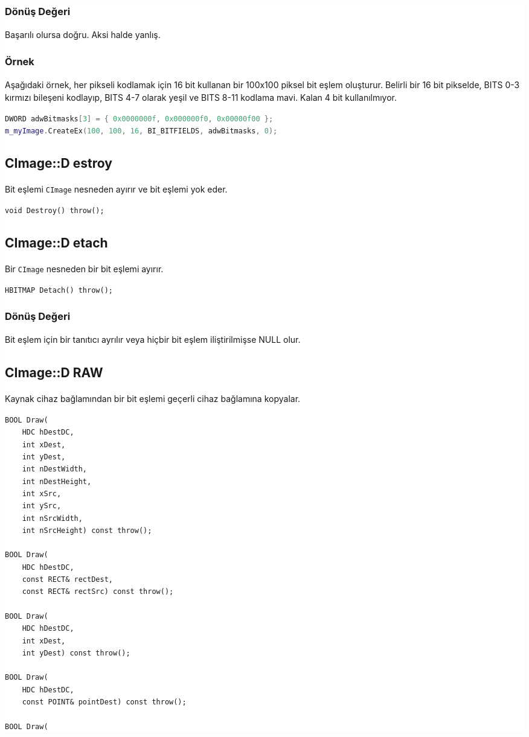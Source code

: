 ### <a name="return-value"></a>Dönüş Değeri

Başarılı olursa doğru. Aksi halde yanlış.

### <a name="example"></a>Örnek

Aşağıdaki örnek, her pikseli kodlamak için 16 bit kullanan bir 100x100 piksel bit eşlem oluşturur. Belirli bir 16 bit pikselde, BITS 0-3 kırmızı bileşeni kodlayıp, BITS 4-7 olarak yeşil ve BITS 8-11 kodlama mavi. Kalan 4 bit kullanılmıyor.

```cpp
DWORD adwBitmasks[3] = { 0x0000000f, 0x000000f0, 0x00000f00 };
m_myImage.CreateEx(100, 100, 16, BI_BITFIELDS, adwBitmasks, 0);
```

##  <a name="destroy"></a>CImage::D estroy

Bit eşlemi `CImage` nesneden ayırır ve bit eşlemi yok eder.

```
void Destroy() throw();
```

##  <a name="detach"></a>CImage::D etach

Bir `CImage` nesneden bir bit eşlemi ayırır.

```
HBITMAP Detach() throw();
```

### <a name="return-value"></a>Dönüş Değeri

Bit eşlem için bir tanıtıcı ayrılır veya hiçbir bit eşlem iliştirilmişse NULL olur.

##  <a name="draw"></a>CImage::D RAW

Kaynak cihaz bağlamından bir bit eşlemi geçerli cihaz bağlamına kopyalar.

```
BOOL Draw(
    HDC hDestDC,
    int xDest,
    int yDest,
    int nDestWidth,
    int nDestHeight,
    int xSrc,
    int ySrc,
    int nSrcWidth,
    int nSrcHeight) const throw();

BOOL Draw(
    HDC hDestDC,
    const RECT& rectDest,
    const RECT& rectSrc) const throw();

BOOL Draw(
    HDC hDestDC,
    int xDest,
    int yDest) const throw();

BOOL Draw(
    HDC hDestDC,
    const POINT& pointDest) const throw();

BOOL Draw(
```